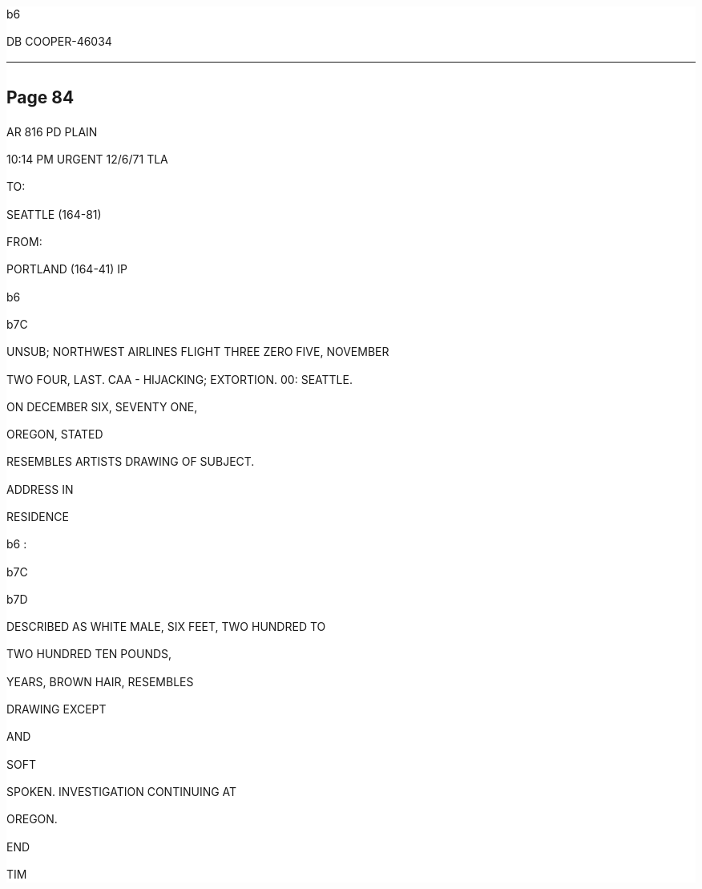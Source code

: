 b6

DB COOPER-46034

---

## Page 84

AR 816 PD PLAIN

10:14 PM URGENT 12/6/71 TLA

TO:

SEATTLE (164-81)

FROM:

PORTLAND (164-41) IP

b6

b7C

UNSUB; NORTHWEST AIRLINES FLIGHT THREE ZERO FIVE, NOVEMBER

TWO FOUR, LAST. CAA - HIJACKING; EXTORTION. 00: SEATTLE.

ON DECEMBER SIX, SEVENTY ONE,

OREGON, STATED

RESEMBLES ARTISTS DRAWING OF SUBJECT.

ADDRESS IN

RESIDENCE

b6 :

b7C

b7D

DESCRIBED AS WHITE MALE, SIX FEET, TWO HUNDRED TO

TWO HUNDRED TEN POUNDS,

YEARS, BROWN HAIR, RESEMBLES

DRAWING EXCEPT

AND

SOFT

SPOKEN. INVESTIGATION CONTINUING AT

OREGON.

END

TIM
